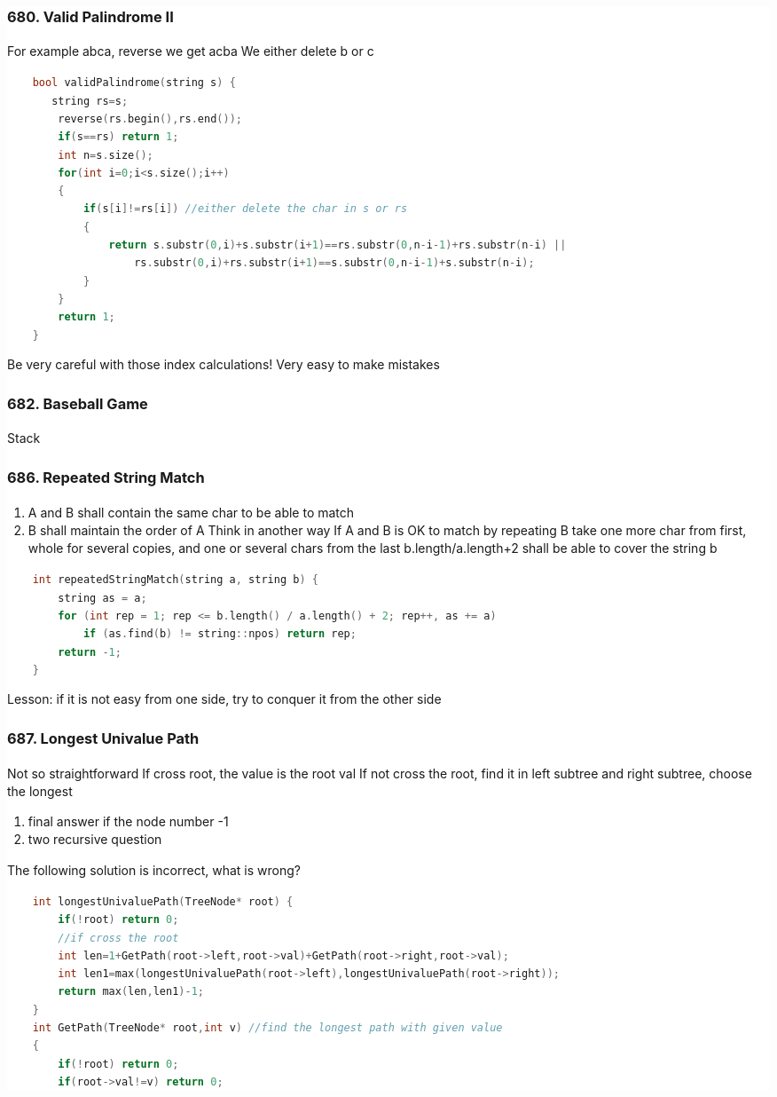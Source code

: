 ### 680. Valid Palindrome II
For example abca, reverse we get acba
We either delete b or c
```cpp    
	bool validPalindrome(string s) {
       string rs=s;
        reverse(rs.begin(),rs.end());
        if(s==rs) return 1;
        int n=s.size();
        for(int i=0;i<s.size();i++)
        {
            if(s[i]!=rs[i]) //either delete the char in s or rs
            {
                return s.substr(0,i)+s.substr(i+1)==rs.substr(0,n-i-1)+rs.substr(n-i) ||
                    rs.substr(0,i)+rs.substr(i+1)==s.substr(0,n-i-1)+s.substr(n-i);
            }
        }
        return 1;
    }
```
	
Be very careful with those index calculations! Very easy to make mistakes

### 682. Baseball Game
Stack

### 686. Repeated String Match
1. A and B shall contain the same char to be able to match
2. B shall maintain the order of A
Think in another way
If A and B is OK to match by repeating
B take one more char from first, whole for several copies, and one or several chars from the last
b.length/a.length+2 shall be able to cover the string b
```cpp
    int repeatedStringMatch(string a, string b) {
        string as = a;
        for (int rep = 1; rep <= b.length() / a.length() + 2; rep++, as += a)
            if (as.find(b) != string::npos) return rep;
        return -1;
    }
```
	
Lesson: if it is not easy from one side, try to conquer it from the other side

### 687. Longest Univalue Path
Not so straightforward
If cross root, the value is the root val
If not cross the root, find it in left subtree and right subtree, choose the longest
1.	final answer if the node number -1
2.	two recursive question

The following solution is incorrect, what is wrong?
```cpp
    int longestUnivaluePath(TreeNode* root) {
        if(!root) return 0;
        //if cross the root
        int len=1+GetPath(root->left,root->val)+GetPath(root->right,root->val);
        int len1=max(longestUnivaluePath(root->left),longestUnivaluePath(root->right));
        return max(len,len1)-1;
    }
    int GetPath(TreeNode* root,int v) //find the longest path with given value
    {
        if(!root) return 0;
        if(root->val!=v) return 0;
```